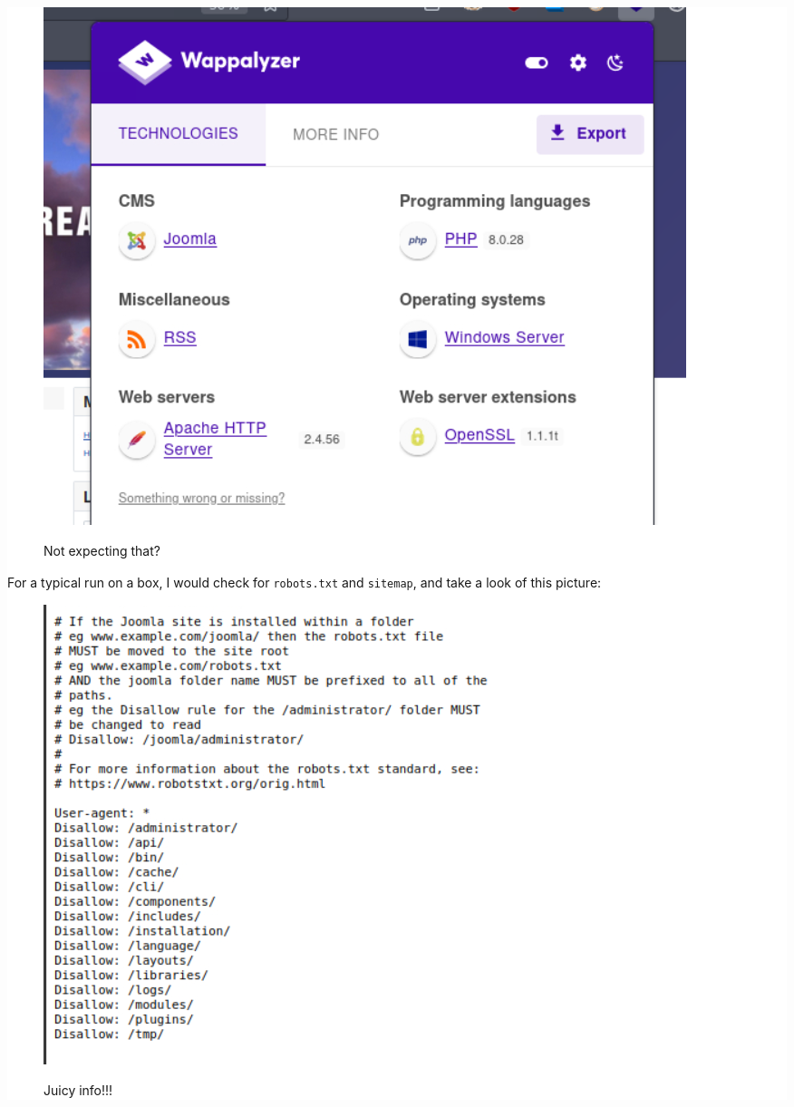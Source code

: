 <figure><img src="../.gitbook/assets/image (8).png" alt=""><figcaption><p>Not expecting that?</p></figcaption></figure>

For a typical run on a box, I would check for `robots.txt` and `sitemap`, and take a look of this picture:

<figure><img src="../.gitbook/assets/image (9).png" alt=""><figcaption><p>Juicy info!!!</p></figcaption></figure>
